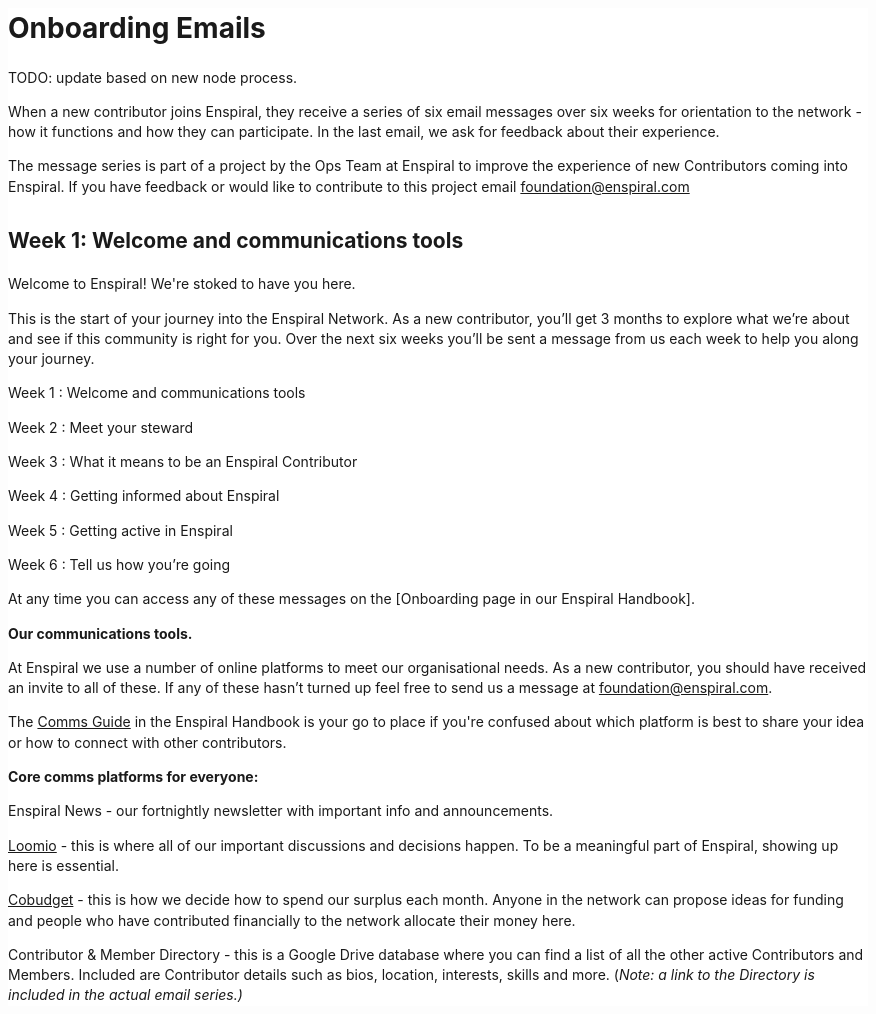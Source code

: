 # Onboarding Emails

TODO: update based on new node process.

When a new contributor joins Enspiral, they receive a series of six email messages over six weeks for orientation to the network - how it functions and how they can participate. In the last email, we ask for feedback about their experience.

The message series is part of a project by the Ops Team at Enspiral to improve the experience of new Contributors coming into Enspiral. If you have feedback or would like to contribute to this project email [foundation@enspiral.com](mailto://foundation@enspiral.com)

## Week 1: Welcome and communications tools

Welcome to Enspiral! We're stoked to have you here.

This is the start of your journey into the Enspiral Network. As a new contributor, you’ll get 3 months to explore what we’re about and see if this community is right for you. Over the next six weeks you’ll be sent a message from us each week to help you along your journey.

Week 1 : Welcome and communications tools

Week 2 : Meet your steward

Week 3 : What it means to be an Enspiral Contributor

Week 4 : Getting informed about Enspiral

Week 5 : Getting active in Enspiral

Week 6 : Tell us how you’re going

At any time you can access any of these messages on the \[Onboarding page in our Enspiral Handbook].

**Our communications tools.**

At Enspiral we use a number of online platforms to meet our organisational needs. As a new contributor, you should have received an invite to all of these. If any of these hasn’t turned up feel free to send us a message at foundation@enspiral.com.

The [Comms Guide](https://handbook.enspiral.com/guides/comms\_guidelines.html) in the Enspiral Handbook is your go to place if you're confused about which platform is best to share your idea or how to connect with other contributors.

**Core comms platforms for everyone:**

Enspiral News - our fortnightly newsletter with important info and announcements.

[Loomio](https://www.loomio.org/g/1xCPyY46/enspiral) - this is where all of our important discussions and decisions happen. To be a meaningful part of Enspiral, showing up here is essential.

[Cobudget](http://cobudget.co/#/) - this is how we decide how to spend our surplus each month. Anyone in the network can propose ideas for funding and people who have contributed financially to the network allocate their money here.

Contributor & Member Directory - this is a Google Drive database where you can find a list of all the other active Contributors and Members. Included are Contributor details such as bios, location, interests, skills and more. (_Note: a link to the Directory is included in the actual email series.)_
